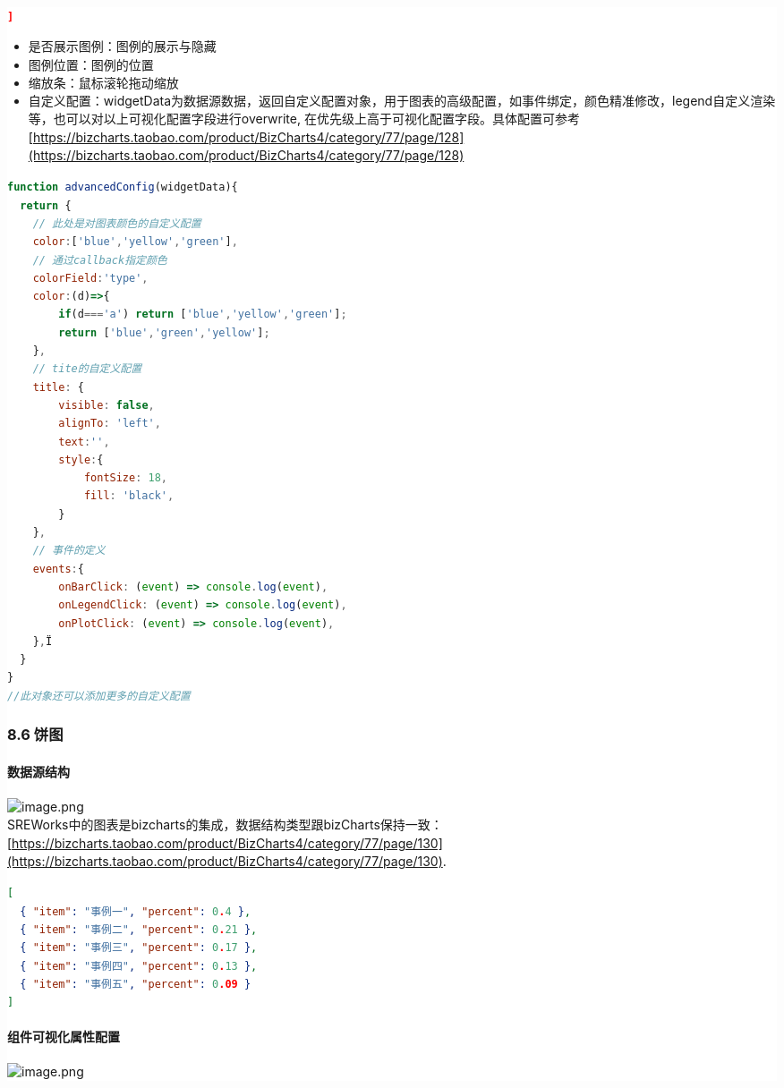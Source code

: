```json
]
```

- 是否展示图例：图例的展示与隐藏
- 图例位置：图例的位置
- 缩放条：鼠标滚轮拖动缩放
- 自定义配置：widgetData为数据源数据，返回自定义配置对象，用于图表的高级配置，如事件绑定，颜色精准修改，legend自定义渲染等，也可以对以上可视化配置字段进行overwrite, 在优先级上高于可视化配置字段。具体配置可参考[https://bizcharts.taobao.com/product/BizCharts4/category/77/page/128](https://bizcharts.taobao.com/product/BizCharts4/category/77/page/128)
```javascript
function advancedConfig(widgetData){
  return {
    // 此处是对图表颜色的自定义配置
    color:['blue','yellow','green'],
    // 通过callback指定颜色
    colorField:'type',
    color:(d)=>{
        if(d==='a') return ['blue','yellow','green'];
        return ['blue','green','yellow'];
    },
    // tite的自定义配置
    title: {
        visible: false,
        alignTo: 'left',
        text:'',
        style:{
            fontSize: 18,
            fill: 'black',
        }
    },
    // 事件的定义
    events:{
        onBarClick: (event) => console.log(event),
        onLegendClick: (event) => console.log(event),
        onPlotClick: (event) => console.log(event),
    },Ï
  }
}
//此对象还可以添加更多的自定义配置
```
<a name="bTqKb"></a>
### 8.6 饼图

<a name="JpZEP"></a>
#### 数据源结构
![image.png](/pictures/1654759446912-3dfd80d7-5f4b-4cae-9f69-5c53a372a710.png)<br />SREWorks中的图表是bizcharts的集成，数据结构类型跟bizCharts保持一致：[https://bizcharts.taobao.com/product/BizCharts4/category/77/page/130](https://bizcharts.taobao.com/product/BizCharts4/category/77/page/130).
```json
[
  { "item": "事例一", "percent": 0.4 },
  { "item": "事例二", "percent": 0.21 },
  { "item": "事例三", "percent": 0.17 },
  { "item": "事例四", "percent": 0.13 },
  { "item": "事例五", "percent": 0.09 }
]
```
<a name="V0f6F"></a>
#### 组件可视化属性配置
![image.png](/pictures/1654759535277-ab09d431-88d6-4487-82a4-8efa01e38daa.png)
